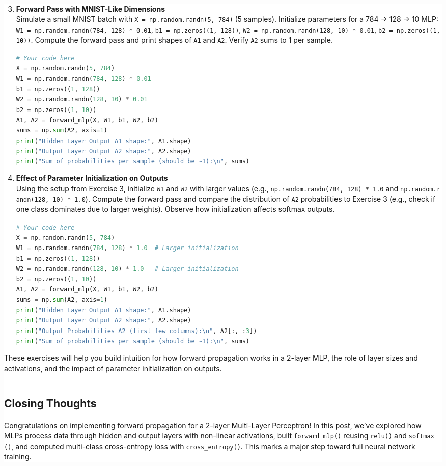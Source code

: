 3. **Forward Pass with MNIST-Like Dimensions**  
   Simulate a small MNIST batch with `X = np.random.randn(5, 784)` (5 samples).
   Initialize parameters for a 784 → 128 → 10 MLP:
   `W1 = np.random.randn(784, 128) * 0.01`, `b1 = np.zeros((1, 128))`,
   `W2 = np.random.randn(128, 10) * 0.01`, `b2 = np.zeros((1, 10))`. Compute the
   forward pass and print shapes of `A1` and `A2`. Verify `A2` sums to 1 per
   sample.

   ```python
   # Your code here
   X = np.random.randn(5, 784)
   W1 = np.random.randn(784, 128) * 0.01
   b1 = np.zeros((1, 128))
   W2 = np.random.randn(128, 10) * 0.01
   b2 = np.zeros((1, 10))
   A1, A2 = forward_mlp(X, W1, b1, W2, b2)
   sums = np.sum(A2, axis=1)
   print("Hidden Layer Output A1 shape:", A1.shape)
   print("Output Layer Output A2 shape:", A2.shape)
   print("Sum of probabilities per sample (should be ~1):\n", sums)
   ```

4. **Effect of Parameter Initialization on Outputs**  
   Using the setup from Exercise 3, initialize `W1` and `W2` with larger values
   (e.g., `np.random.randn(784, 128) * 1.0` and
   `np.random.randn(128, 10) * 1.0`). Compute the forward pass and compare the
   distribution of `A2` probabilities to Exercise 3 (e.g., check if one class
   dominates due to larger weights). Observe how initialization affects softmax
   outputs.

   ```python
   # Your code here
   X = np.random.randn(5, 784)
   W1 = np.random.randn(784, 128) * 1.0  # Larger initialization
   b1 = np.zeros((1, 128))
   W2 = np.random.randn(128, 10) * 1.0   # Larger initialization
   b2 = np.zeros((1, 10))
   A1, A2 = forward_mlp(X, W1, b1, W2, b2)
   sums = np.sum(A2, axis=1)
   print("Hidden Layer Output A1 shape:", A1.shape)
   print("Output Layer Output A2 shape:", A2.shape)
   print("Output Probabilities A2 (first few columns):\n", A2[:, :3])
   print("Sum of probabilities per sample (should be ~1):\n", sums)
   ```

These exercises will help you build intuition for how forward propagation works
in a 2-layer MLP, the role of layer sizes and activations, and the impact of
parameter initialization on outputs.

---

## Closing Thoughts

Congratulations on implementing forward propagation for a 2-layer Multi-Layer
Perceptron! In this post, we’ve explored how MLPs process data through hidden
and output layers with non-linear activations, built `forward_mlp()` reusing
`relu()` and `softmax()`, and computed multi-class cross-entropy loss with
`cross_entropy()`. This marks a major step toward full neural network training.
